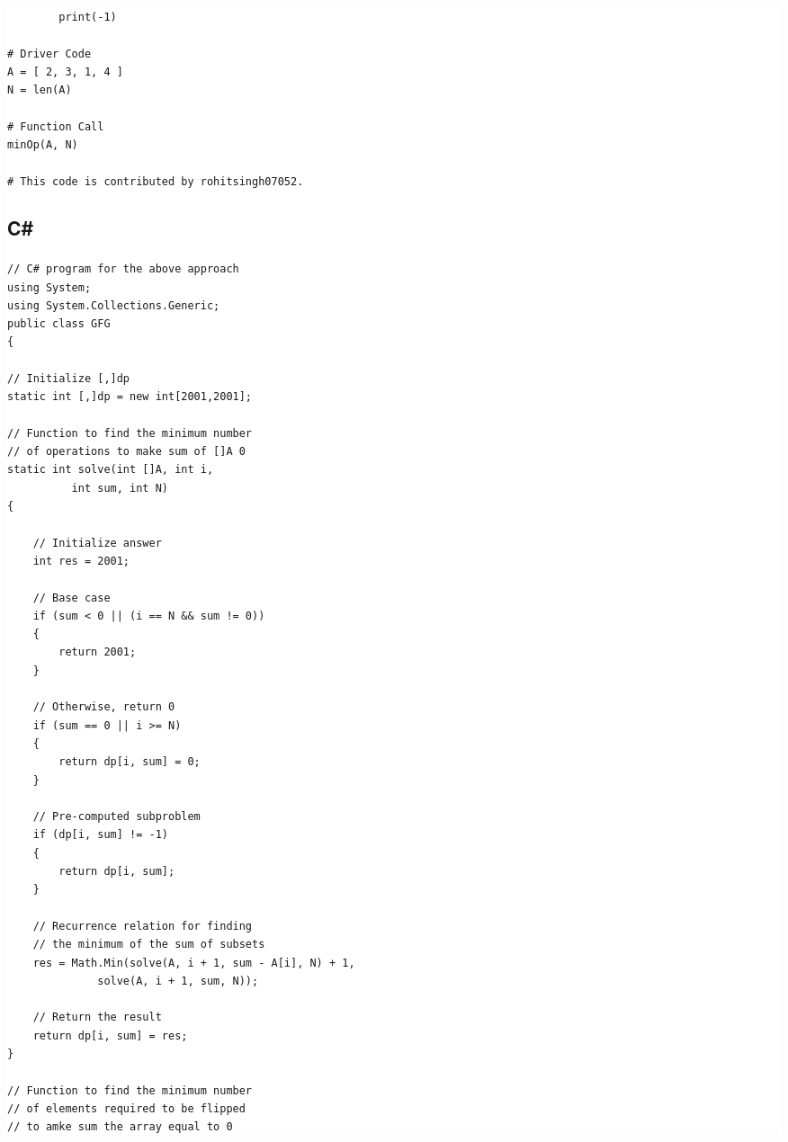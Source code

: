 ```
        print(-1)

# Driver Code
A = [ 2, 3, 1, 4 ]
N = len(A)

# Function Call
minOp(A, N)

# This code is contributed by rohitsingh07052.
```

## C#

```
// C# program for the above approach
using System;
using System.Collections.Generic;
public class GFG
{

// Initialize [,]dp
static int [,]dp = new int[2001,2001];

// Function to find the minimum number
// of operations to make sum of []A 0
static int solve(int []A, int i,
          int sum, int N)
{

    // Initialize answer
    int res = 2001;

    // Base case
    if (sum < 0 || (i == N && sum != 0))
    {
        return 2001;
    }

    // Otherwise, return 0
    if (sum == 0 || i >= N)
    {
        return dp[i, sum] = 0;
    }

    // Pre-computed subproblem
    if (dp[i, sum] != -1)
    {
        return dp[i, sum];
    }

    // Recurrence relation for finding
    // the minimum of the sum of subsets
    res = Math.Min(solve(A, i + 1, sum - A[i], N) + 1,
              solve(A, i + 1, sum, N));

    // Return the result
    return dp[i, sum] = res;
}

// Function to find the minimum number
// of elements required to be flipped
// to amke sum the array equal to 0
```